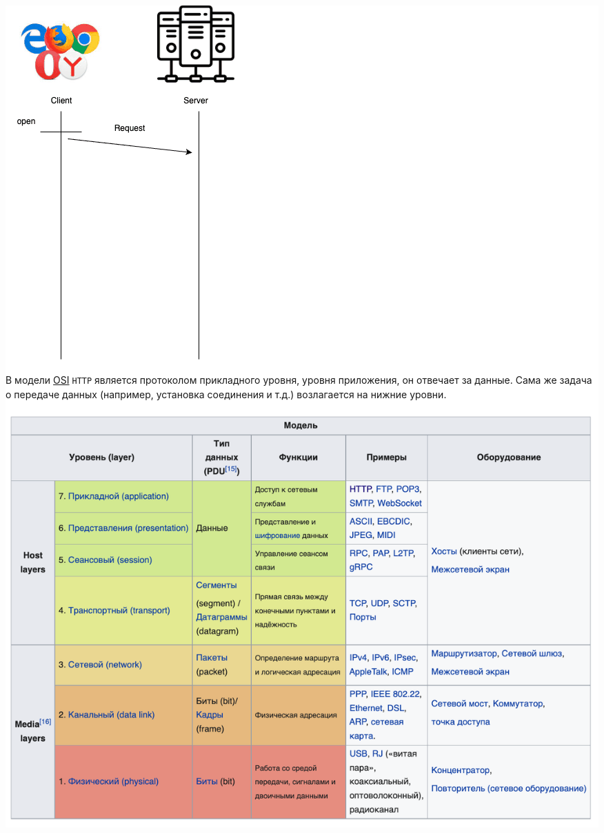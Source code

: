 ![Пример работы HTTP 1.1](../../images/http/http11/http_work_example.gif)

В модели [OSI](https://ru.wikipedia.org/wiki/%D0%A1%D0%B5%D1%82%D0%B5%D0%B2%D0%B0%D1%8F_%D0%BC%D0%BE%D0%B4%D0%B5%D0%BB%D1%8C_OSI) `HTTP` является протоколом прикладного уровня, уровня приложения, он отвечает за данные. Сама же задача о передаче данных (например, установка соединения и т.д.) возлагается на нижние уровни.

![OSI](../../images/http/http11/OSI.png)